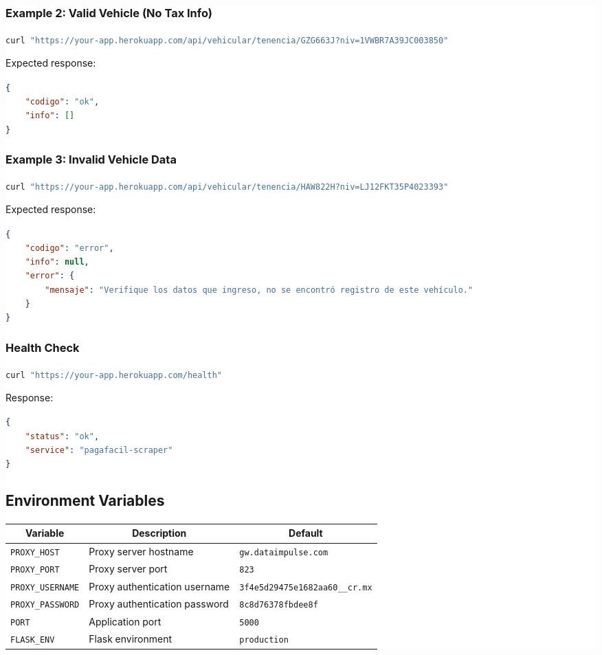 ### Example 2: Valid Vehicle (No Tax Info)
```bash
curl "https://your-app.herokuapp.com/api/vehicular/tenencia/GZG663J?niv=1VWBR7A39JC003850"
```

Expected response:
```json
{
    "codigo": "ok",
    "info": []
}
```

### Example 3: Invalid Vehicle Data
```bash
curl "https://your-app.herokuapp.com/api/vehicular/tenencia/HAW822H?niv=LJ12FKT35P4023393"
```

Expected response:
```json
{
    "codigo": "error",
    "info": null,
    "error": {
        "mensaje": "Verifique los datos que ingreso, no se encontró registro de este vehículo."
    }
}
```

### Health Check
```bash
curl "https://your-app.herokuapp.com/health"
```

Response:
```json
{
    "status": "ok",
    "service": "pagafacil-scraper"
}
```

## Environment Variables

| Variable | Description | Default |
|----------|-------------|---------|
| `PROXY_HOST` | Proxy server hostname | `gw.dataimpulse.com` |
| `PROXY_PORT` | Proxy server port | `823` |
| `PROXY_USERNAME` | Proxy authentication username | `3f4e5d29475e1682aa60__cr.mx` |
| `PROXY_PASSWORD` | Proxy authentication password | `8c8d76378fbdee8f` |
| `PORT` | Application port | `5000` |
| `FLASK_ENV` | Flask environment | `production` |
